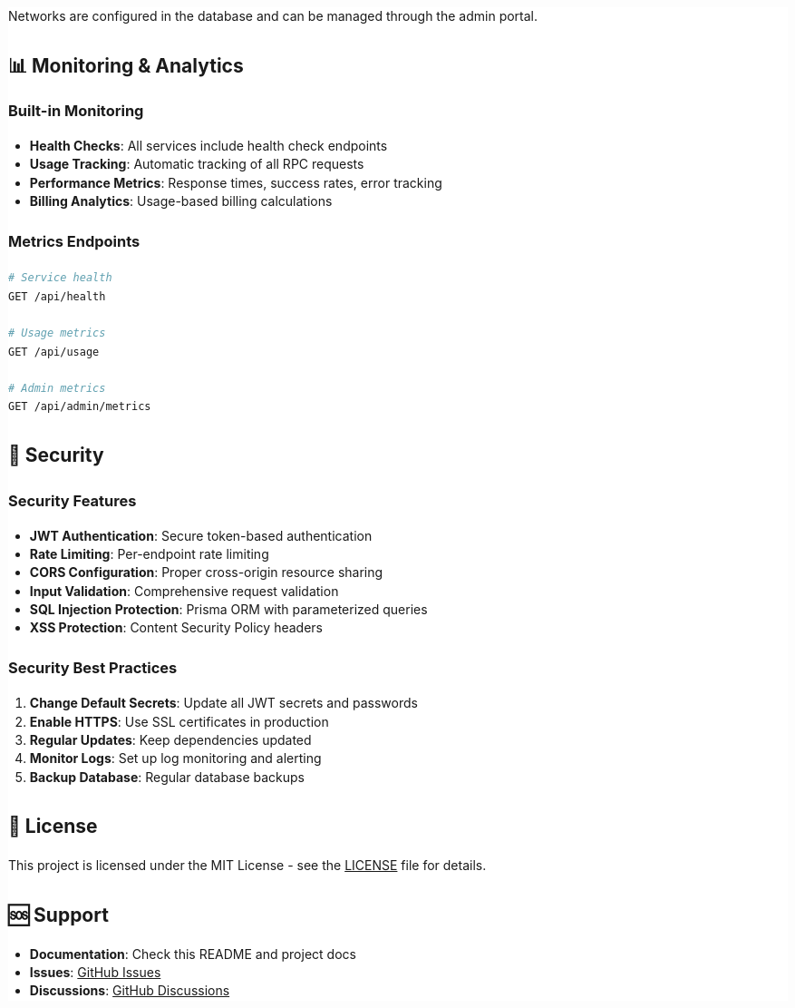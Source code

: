 Networks are configured in the database and can be managed through the admin portal.

## 📊 Monitoring & Analytics

### Built-in Monitoring

- **Health Checks**: All services include health check endpoints
- **Usage Tracking**: Automatic tracking of all RPC requests
- **Performance Metrics**: Response times, success rates, error tracking
- **Billing Analytics**: Usage-based billing calculations

### Metrics Endpoints

```bash
# Service health
GET /api/health

# Usage metrics
GET /api/usage

# Admin metrics
GET /api/admin/metrics
```

## 🔐 Security

### Security Features

- **JWT Authentication**: Secure token-based authentication
- **Rate Limiting**: Per-endpoint rate limiting
- **CORS Configuration**: Proper cross-origin resource sharing
- **Input Validation**: Comprehensive request validation
- **SQL Injection Protection**: Prisma ORM with parameterized queries
- **XSS Protection**: Content Security Policy headers

### Security Best Practices

1. **Change Default Secrets**: Update all JWT secrets and passwords
2. **Enable HTTPS**: Use SSL certificates in production
3. **Regular Updates**: Keep dependencies updated
4. **Monitor Logs**: Set up log monitoring and alerting
5. **Backup Database**: Regular database backups

## 📄 License

This project is licensed under the MIT License - see the [LICENSE](LICENSE) file for details.

## 🆘 Support

- **Documentation**: Check this README and project docs
- **Issues**: [GitHub Issues](https://github.com/infoboy27/pokt.ai/issues)
- **Discussions**: [GitHub Discussions](https://github.com/infoboy27/pokt.ai/discussions)
